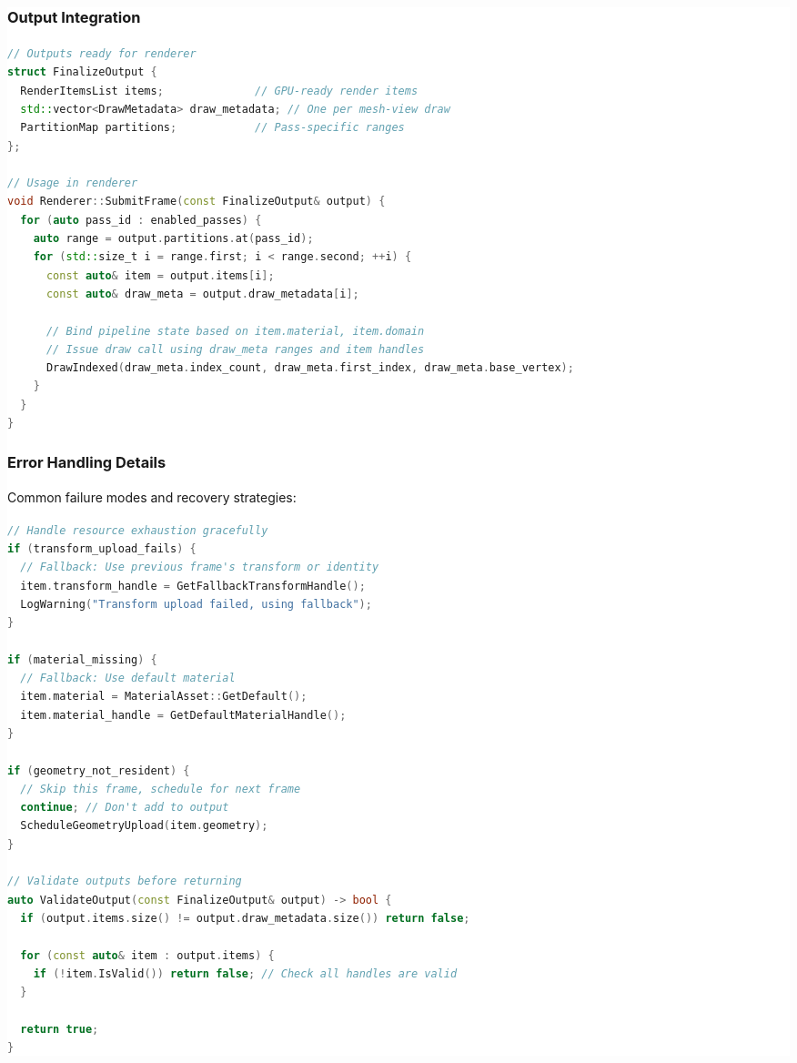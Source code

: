 ### Output Integration

```cpp
// Outputs ready for renderer
struct FinalizeOutput {
  RenderItemsList items;              // GPU-ready render items
  std::vector<DrawMetadata> draw_metadata; // One per mesh-view draw
  PartitionMap partitions;            // Pass-specific ranges
};

// Usage in renderer
void Renderer::SubmitFrame(const FinalizeOutput& output) {
  for (auto pass_id : enabled_passes) {
    auto range = output.partitions.at(pass_id);
    for (std::size_t i = range.first; i < range.second; ++i) {
      const auto& item = output.items[i];
      const auto& draw_meta = output.draw_metadata[i];

      // Bind pipeline state based on item.material, item.domain
      // Issue draw call using draw_meta ranges and item handles
      DrawIndexed(draw_meta.index_count, draw_meta.first_index, draw_meta.base_vertex);
    }
  }
}
```

### Error Handling Details

Common failure modes and recovery strategies:

```cpp
// Handle resource exhaustion gracefully
if (transform_upload_fails) {
  // Fallback: Use previous frame's transform or identity
  item.transform_handle = GetFallbackTransformHandle();
  LogWarning("Transform upload failed, using fallback");
}

if (material_missing) {
  // Fallback: Use default material
  item.material = MaterialAsset::GetDefault();
  item.material_handle = GetDefaultMaterialHandle();
}

if (geometry_not_resident) {
  // Skip this frame, schedule for next frame
  continue; // Don't add to output
  ScheduleGeometryUpload(item.geometry);
}

// Validate outputs before returning
auto ValidateOutput(const FinalizeOutput& output) -> bool {
  if (output.items.size() != output.draw_metadata.size()) return false;

  for (const auto& item : output.items) {
    if (!item.IsValid()) return false; // Check all handles are valid
  }

  return true;
}
```
